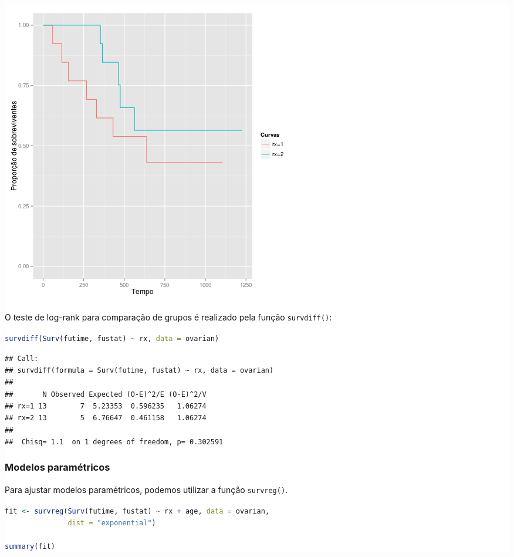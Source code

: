 ![plot of chunk unnamed-chunk-3](assets/fig/unnamed-chunk-3-1.png) 


O teste de log-rank para comparação de grupos é realizado pela função `survdiff()`:


```r
survdiff(Surv(futime, fustat) ~ rx, data = ovarian)
```

```
## Call:
## survdiff(formula = Surv(futime, fustat) ~ rx, data = ovarian)
## 
##       N Observed Expected (O-E)^2/E (O-E)^2/V
## rx=1 13        7  5.23353  0.596235   1.06274
## rx=2 13        5  6.76647  0.461158   1.06274
## 
##  Chisq= 1.1  on 1 degrees of freedom, p= 0.302591
```


### Modelos paramétricos

Para ajustar modelos paramétricos, podemos utilizar a função `survreg()`.


```r
fit <- survreg(Surv(futime, fustat) ~ rx + age, data = ovarian, 
               dist = "exponential")

summary(fit)
```

